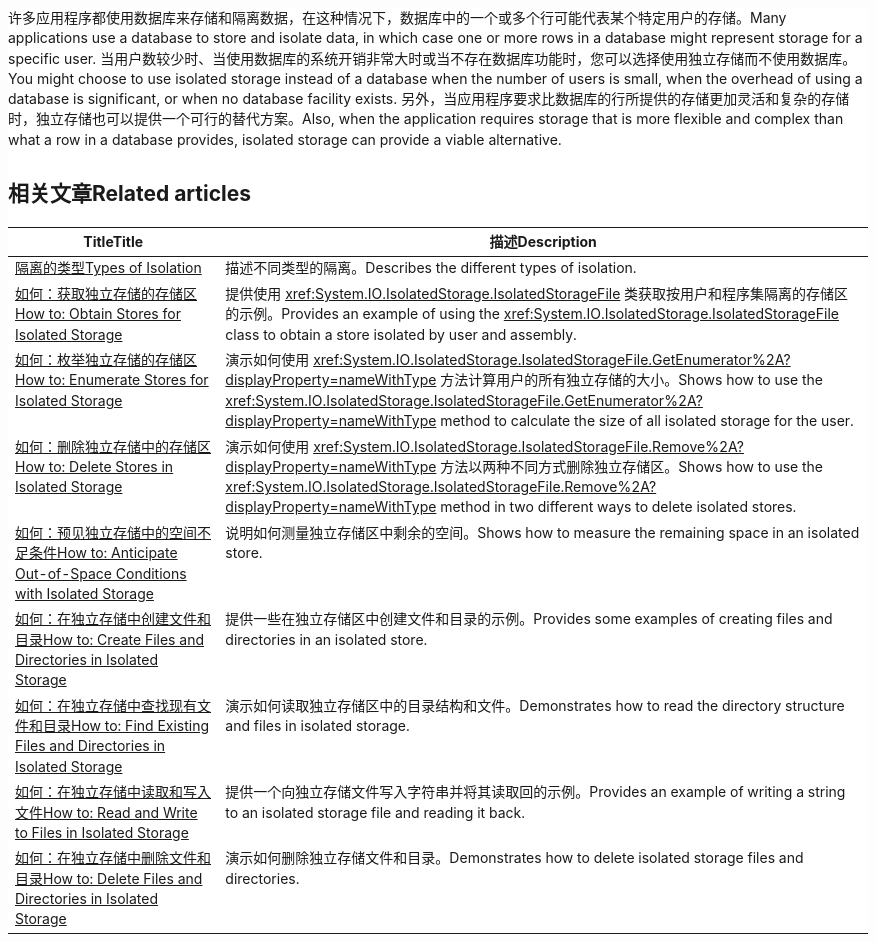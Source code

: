 <span data-ttu-id="a58f6-330">许多应用程序都使用数据库来存储和隔离数据，在这种情况下，数据库中的一个或多个行可能代表某个特定用户的存储。</span><span class="sxs-lookup"><span data-stu-id="a58f6-330">Many applications use a database to store and isolate data, in which case one or more rows in a database might represent storage for a specific user.</span></span> <span data-ttu-id="a58f6-331">当用户数较少时、当使用数据库的系统开销非常大时或当不存在数据库功能时，您可以选择使用独立存储而不使用数据库。</span><span class="sxs-lookup"><span data-stu-id="a58f6-331">You might choose to use isolated storage instead of a database when the number of users is small, when the overhead of using a database is significant, or when no database facility exists.</span></span> <span data-ttu-id="a58f6-332">另外，当应用程序要求比数据库的行所提供的存储更加灵活和复杂的存储时，独立存储也可以提供一个可行的替代方案。</span><span class="sxs-lookup"><span data-stu-id="a58f6-332">Also, when the application requires storage that is more flexible and complex than what a row in a database provides, isolated storage can provide a viable alternative.</span></span>

<a name="related_topics"></a>

## <a name="related-articles"></a><span data-ttu-id="a58f6-333">相关文章</span><span class="sxs-lookup"><span data-stu-id="a58f6-333">Related articles</span></span>

|<span data-ttu-id="a58f6-334">Title</span><span class="sxs-lookup"><span data-stu-id="a58f6-334">Title</span></span>|<span data-ttu-id="a58f6-335">描述</span><span class="sxs-lookup"><span data-stu-id="a58f6-335">Description</span></span>|
|-----------|-----------------|
|[<span data-ttu-id="a58f6-336">隔离的类型</span><span class="sxs-lookup"><span data-stu-id="a58f6-336">Types of Isolation</span></span>](types-of-isolation.md)|<span data-ttu-id="a58f6-337">描述不同类型的隔离。</span><span class="sxs-lookup"><span data-stu-id="a58f6-337">Describes the different types of isolation.</span></span>|
|[<span data-ttu-id="a58f6-338">如何：获取独立存储的存储区</span><span class="sxs-lookup"><span data-stu-id="a58f6-338">How to: Obtain Stores for Isolated Storage</span></span>](how-to-obtain-stores-for-isolated-storage.md)|<span data-ttu-id="a58f6-339">提供使用 <xref:System.IO.IsolatedStorage.IsolatedStorageFile> 类获取按用户和程序集隔离的存储区的示例。</span><span class="sxs-lookup"><span data-stu-id="a58f6-339">Provides an example of using the <xref:System.IO.IsolatedStorage.IsolatedStorageFile> class to obtain a store isolated by user and assembly.</span></span>|
|[<span data-ttu-id="a58f6-340">如何：枚举独立存储的存储区</span><span class="sxs-lookup"><span data-stu-id="a58f6-340">How to: Enumerate Stores for Isolated Storage</span></span>](how-to-enumerate-stores-for-isolated-storage.md)|<span data-ttu-id="a58f6-341">演示如何使用 <xref:System.IO.IsolatedStorage.IsolatedStorageFile.GetEnumerator%2A?displayProperty=nameWithType> 方法计算用户的所有独立存储的大小。</span><span class="sxs-lookup"><span data-stu-id="a58f6-341">Shows how to use the <xref:System.IO.IsolatedStorage.IsolatedStorageFile.GetEnumerator%2A?displayProperty=nameWithType> method to calculate the size of all isolated storage for the user.</span></span>|
|[<span data-ttu-id="a58f6-342">如何：删除独立存储中的存储区</span><span class="sxs-lookup"><span data-stu-id="a58f6-342">How to: Delete Stores in Isolated Storage</span></span>](how-to-delete-stores-in-isolated-storage.md)|<span data-ttu-id="a58f6-343">演示如何使用 <xref:System.IO.IsolatedStorage.IsolatedStorageFile.Remove%2A?displayProperty=nameWithType> 方法以两种不同方式删除独立存储区。</span><span class="sxs-lookup"><span data-stu-id="a58f6-343">Shows how to use the <xref:System.IO.IsolatedStorage.IsolatedStorageFile.Remove%2A?displayProperty=nameWithType> method in two different ways to delete isolated stores.</span></span>|
|[<span data-ttu-id="a58f6-344">如何：预见独立存储中的空间不足条件</span><span class="sxs-lookup"><span data-stu-id="a58f6-344">How to: Anticipate Out-of-Space Conditions with Isolated Storage</span></span>](how-to-anticipate-out-of-space-conditions-with-isolated-storage.md)|<span data-ttu-id="a58f6-345">说明如何测量独立存储区中剩余的空间。</span><span class="sxs-lookup"><span data-stu-id="a58f6-345">Shows how to measure the remaining space in an isolated store.</span></span>|
|[<span data-ttu-id="a58f6-346">如何：在独立存储中创建文件和目录</span><span class="sxs-lookup"><span data-stu-id="a58f6-346">How to: Create Files and Directories in Isolated Storage</span></span>](how-to-create-files-and-directories-in-isolated-storage.md)|<span data-ttu-id="a58f6-347">提供一些在独立存储区中创建文件和目录的示例。</span><span class="sxs-lookup"><span data-stu-id="a58f6-347">Provides some examples of creating files and directories in an isolated store.</span></span>|
|[<span data-ttu-id="a58f6-348">如何：在独立存储中查找现有文件和目录</span><span class="sxs-lookup"><span data-stu-id="a58f6-348">How to: Find Existing Files and Directories in Isolated Storage</span></span>](how-to-find-existing-files-and-directories-in-isolated-storage.md)|<span data-ttu-id="a58f6-349">演示如何读取独立存储区中的目录结构和文件。</span><span class="sxs-lookup"><span data-stu-id="a58f6-349">Demonstrates how to read the directory structure and files in isolated storage.</span></span>|
|[<span data-ttu-id="a58f6-350">如何：在独立存储中读取和写入文件</span><span class="sxs-lookup"><span data-stu-id="a58f6-350">How to: Read and Write to Files in Isolated Storage</span></span>](how-to-read-and-write-to-files-in-isolated-storage.md)|<span data-ttu-id="a58f6-351">提供一个向独立存储文件写入字符串并将其读取回的示例。</span><span class="sxs-lookup"><span data-stu-id="a58f6-351">Provides an example of writing a string to an isolated storage file and reading it back.</span></span>|
|[<span data-ttu-id="a58f6-352">如何：在独立存储中删除文件和目录</span><span class="sxs-lookup"><span data-stu-id="a58f6-352">How to: Delete Files and Directories in Isolated Storage</span></span>](how-to-delete-files-and-directories-in-isolated-storage.md)|<span data-ttu-id="a58f6-353">演示如何删除独立存储文件和目录。</span><span class="sxs-lookup"><span data-stu-id="a58f6-353">Demonstrates how to delete isolated storage files and directories.</span></span>|